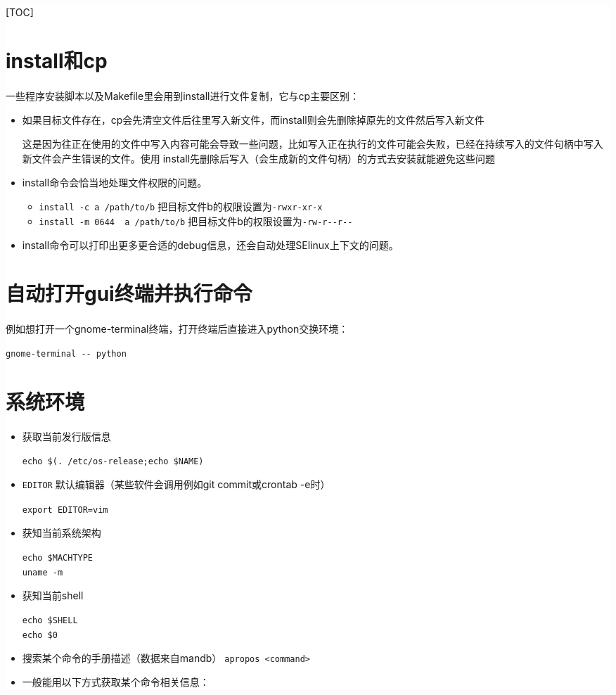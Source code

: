 [TOC]

# install和cp

一些程序安装脚本以及Makefile里会用到install进行文件复制，它与cp主要区别：

- 如果目标文件存在，cp会先清空文件后往里写入新文件，而install则会先删除掉原先的文件然后写入新文件

  这是因为往正在使用的文件中写入内容可能会导致一些问题，比如写入正在执行的文件可能会失败，已经在持续写入的文件句柄中写入新文件会产生错误的文件。使用  install先删除后写入（会生成新的文件句柄）的方式去安装就能避免这些问题

- install命令会恰当地处理文件权限的问题。

  - `install -c a /path/to/b`  把目标文件b的权限设置为`-rwxr-xr-x`
  - `install -m 0644  a /path/to/b`  把目标文件b的权限设置为`-rw-r--r--`

- install命令可以打印出更多更合适的debug信息，还会自动处理SElinux上下文的问题。

# 自动打开gui终端并执行命令

例如想打开一个gnome-terminal终端，打开终端后直接进入python交换环境：

```shell
gnome-terminal -- python
```

# 系统环境

- 获取当前发行版信息

  ```shell
  echo $(. /etc/os-release;echo $NAME)
  ```

- `EDITOR`  默认编辑器（某些软件会调用例如git commit或crontab -e时）

  ```shell
  export EDITOR=vim
  ```

- 获知当前系统架构

  ```shell
  echo $MACHTYPE
  uname -m
  ```

- 获知当前shell

  ```shell
  echo $SHELL
  echo $0
  ```

- 搜索某个命令的手册描述（数据来自mandb） `apropos <command>`

- 一般能用以下方式获取某个命令相关信息：
